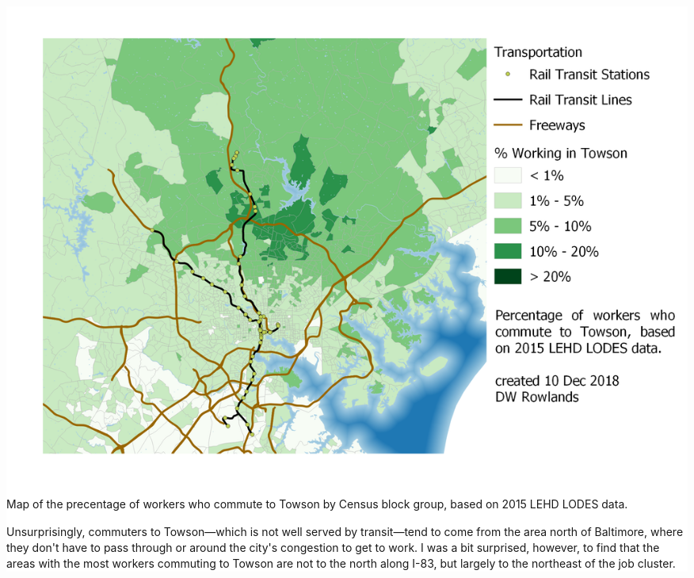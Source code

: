 ![](Maps/residents_working_in_Towson.png)
Map of the precentage of workers who commute to Towson by Census block group, based on 2015 LEHD LODES data.

Unsurprisingly, commuters to Towson—which is not well served by transit—tend to come from the area north of Baltimore, where they don't have to pass through or around the city's congestion to get to work.  I was a bit surprised, however, to find that the areas with the most workers commuting to Towson are not to the north along I-83, but largely to the northeast of the job cluster.
